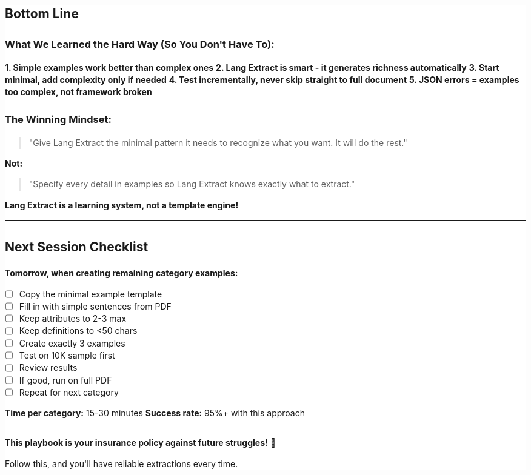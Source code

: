 
## Bottom Line

### What We Learned the Hard Way (So You Don't Have To):

**1. Simple examples work better than complex ones**
**2. Lang Extract is smart - it generates richness automatically**
**3. Start minimal, add complexity only if needed**
**4. Test incrementally, never skip straight to full document**
**5. JSON errors = examples too complex, not framework broken**

### The Winning Mindset:

> "Give Lang Extract the minimal pattern it needs to recognize what you want. It will do the rest."

**Not:**
> "Specify every detail in examples so Lang Extract knows exactly what to extract."

**Lang Extract is a learning system, not a template engine!**

---

## Next Session Checklist

**Tomorrow, when creating remaining category examples:**

- [ ] Copy the minimal example template
- [ ] Fill in with simple sentences from PDF
- [ ] Keep attributes to 2-3 max
- [ ] Keep definitions to <50 chars
- [ ] Create exactly 3 examples
- [ ] Test on 10K sample first
- [ ] Review results
- [ ] If good, run on full PDF
- [ ] Repeat for next category

**Time per category:** 15-30 minutes
**Success rate:** 95%+ with this approach

---

**This playbook is your insurance policy against future struggles!** 🎯

Follow this, and you'll have reliable extractions every time.
